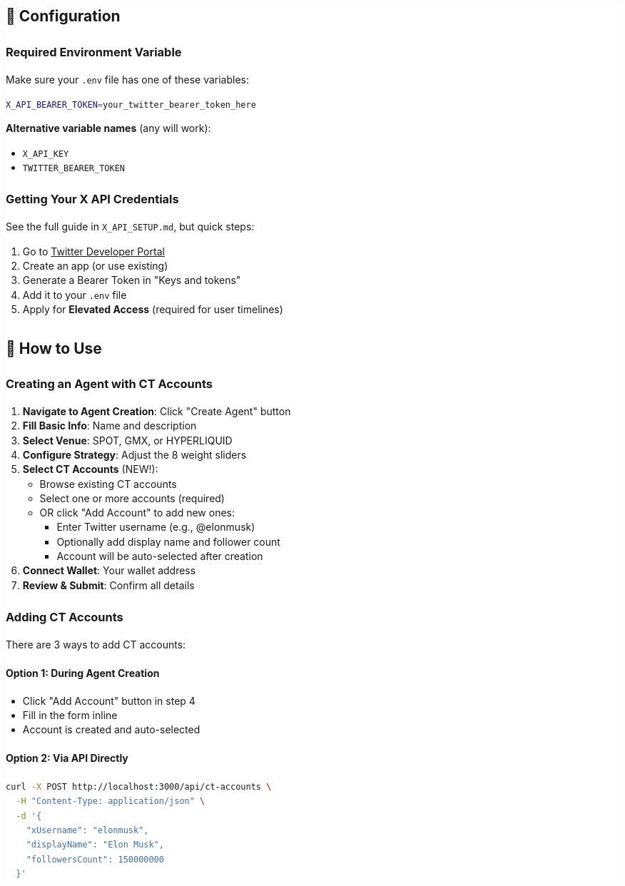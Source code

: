 ## 🔧 Configuration

### Required Environment Variable

Make sure your `.env` file has one of these variables:

```bash
X_API_BEARER_TOKEN=your_twitter_bearer_token_here
```

**Alternative variable names** (any will work):
- `X_API_KEY`
- `TWITTER_BEARER_TOKEN`

### Getting Your X API Credentials

See the full guide in `X_API_SETUP.md`, but quick steps:

1. Go to [Twitter Developer Portal](https://developer.twitter.com/en/portal/dashboard)
2. Create an app (or use existing)
3. Generate a Bearer Token in "Keys and tokens"
4. Add it to your `.env` file
5. Apply for **Elevated Access** (required for user timelines)

## 🚀 How to Use

### Creating an Agent with CT Accounts

1. **Navigate to Agent Creation**: Click "Create Agent" button
2. **Fill Basic Info**: Name and description
3. **Select Venue**: SPOT, GMX, or HYPERLIQUID
4. **Configure Strategy**: Adjust the 8 weight sliders
5. **Select CT Accounts** (NEW!):
   - Browse existing CT accounts
   - Select one or more accounts (required)
   - OR click "Add Account" to add new ones:
     - Enter Twitter username (e.g., @elonmusk)
     - Optionally add display name and follower count
     - Account will be auto-selected after creation
6. **Connect Wallet**: Your wallet address
7. **Review & Submit**: Confirm all details

### Adding CT Accounts

There are 3 ways to add CT accounts:

#### Option 1: During Agent Creation
- Click "Add Account" button in step 4
- Fill in the form inline
- Account is created and auto-selected

#### Option 2: Via API Directly
```bash
curl -X POST http://localhost:3000/api/ct-accounts \
  -H "Content-Type: application/json" \
  -d '{
    "xUsername": "elonmusk",
    "displayName": "Elon Musk",
    "followersCount": 150000000
  }'
```
